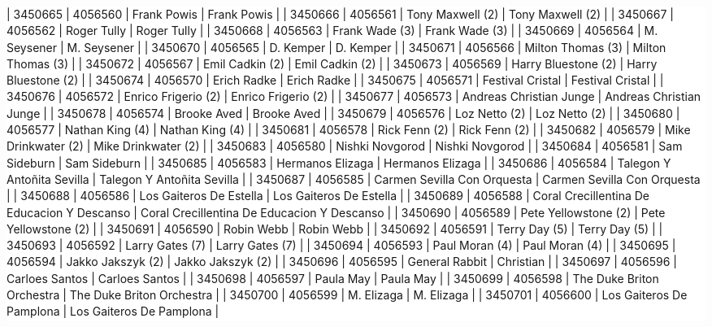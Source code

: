 | 3450665 | 4056560 | Frank Powis | Frank Powis |
| 3450666 | 4056561 | Tony Maxwell (2) | Tony Maxwell (2) |
| 3450667 | 4056562 | Roger Tully | Roger Tully |
| 3450668 | 4056563 | Frank Wade (3) | Frank Wade (3) |
| 3450669 | 4056564 | M. Seysener | M. Seysener |
| 3450670 | 4056565 | D. Kemper | D. Kemper |
| 3450671 | 4056566 | Milton Thomas (3) | Milton Thomas (3) |
| 3450672 | 4056567 | Emil Cadkin (2) | Emil Cadkin (2) |
| 3450673 | 4056569 | Harry Bluestone (2) | Harry Bluestone (2) |
| 3450674 | 4056570 | Erich Radke | Erich Radke |
| 3450675 | 4056571 | Festival Cristal | Festival Cristal |
| 3450676 | 4056572 | Enrico Frigerio (2) | Enrico Frigerio (2) |
| 3450677 | 4056573 | Andreas Christian Junge | Andreas Christian Junge |
| 3450678 | 4056574 | Brooke Aved | Brooke Aved |
| 3450679 | 4056576 | Loz Netto (2) | Loz Netto (2) |
| 3450680 | 4056577 | Nathan King (4) | Nathan King (4) |
| 3450681 | 4056578 | Rick Fenn (2) | Rick Fenn (2) |
| 3450682 | 4056579 | Mike Drinkwater (2) | Mike Drinkwater (2) |
| 3450683 | 4056580 | Nishki Novgorod | Nishki Novgorod |
| 3450684 | 4056581 | Sam Sideburn | Sam Sideburn |
| 3450685 | 4056583 | Hermanos Elizaga | Hermanos Elizaga |
| 3450686 | 4056584 | Talegon Y Antoñita Sevilla | Talegon Y Antoñita Sevilla |
| 3450687 | 4056585 | Carmen Sevilla Con Orquesta | Carmen Sevilla Con Orquesta |
| 3450688 | 4056586 | Los Gaiteros De Estella | Los Gaiteros De Estella |
| 3450689 | 4056588 | Coral Crecillentina De Educacion Y Descanso | Coral Crecillentina De Educacion Y Descanso |
| 3450690 | 4056589 | Pete Yellowstone (2) | Pete Yellowstone (2) |
| 3450691 | 4056590 | Robin Webb | Robin Webb |
| 3450692 | 4056591 | Terry Day (5) | Terry Day (5) |
| 3450693 | 4056592 | Larry Gates (7) | Larry Gates (7) |
| 3450694 | 4056593 | Paul Moran (4) | Paul Moran (4) |
| 3450695 | 4056594 | Jakko Jakszyk (2) | Jakko Jakszyk (2) |
| 3450696 | 4056595 | General Rabbit | Christian |
| 3450697 | 4056596 | Carloes Santos | Carloes Santos |
| 3450698 | 4056597 | Paula May | Paula May |
| 3450699 | 4056598 | The Duke Briton Orchestra | The Duke Briton Orchestra |
| 3450700 | 4056599 | M. Elizaga | M. Elizaga |
| 3450701 | 4056600 | Los Gaiteros De Pamplona | Los Gaiteros De Pamplona |